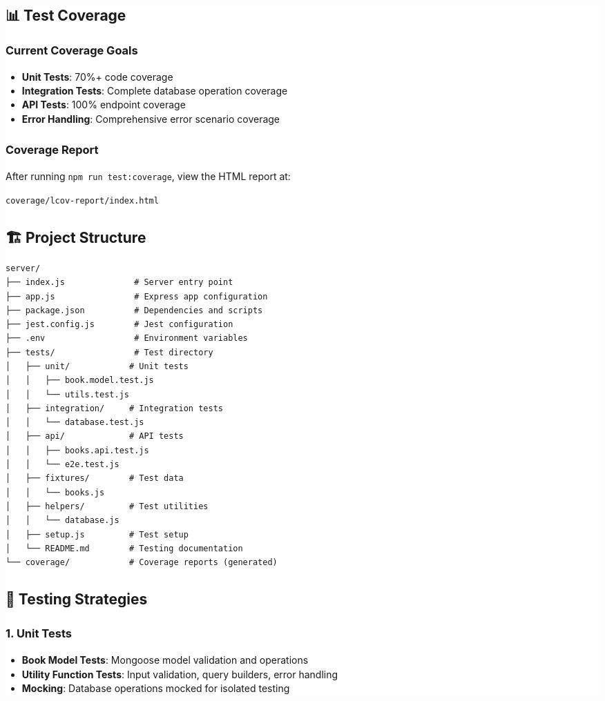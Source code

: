 ## 📊 Test Coverage

### Current Coverage Goals

- **Unit Tests**: 70%+ code coverage
- **Integration Tests**: Complete database operation coverage
- **API Tests**: 100% endpoint coverage
- **Error Handling**: Comprehensive error scenario coverage

### Coverage Report

After running `npm run test:coverage`, view the HTML report at:

```bash
coverage/lcov-report/index.html
```

## 🏗️ Project Structure

```
server/
├── index.js              # Server entry point
├── app.js                # Express app configuration
├── package.json          # Dependencies and scripts
├── jest.config.js        # Jest configuration
├── .env                  # Environment variables
├── tests/                # Test directory
│   ├── unit/            # Unit tests
│   │   ├── book.model.test.js
│   │   └── utils.test.js
│   ├── integration/     # Integration tests
│   │   └── database.test.js
│   ├── api/             # API tests
│   │   ├── books.api.test.js
│   │   └── e2e.test.js
│   ├── fixtures/        # Test data
│   │   └── books.js
│   ├── helpers/         # Test utilities
│   │   └── database.js
│   ├── setup.js         # Test setup
│   └── README.md        # Testing documentation
└── coverage/            # Coverage reports (generated)
```

## 🎯 Testing Strategies

### 1. Unit Tests

- **Book Model Tests**: Mongoose model validation and operations
- **Utility Function Tests**: Input validation, query builders, error handling
- **Mocking**: Database operations mocked for isolated testing
